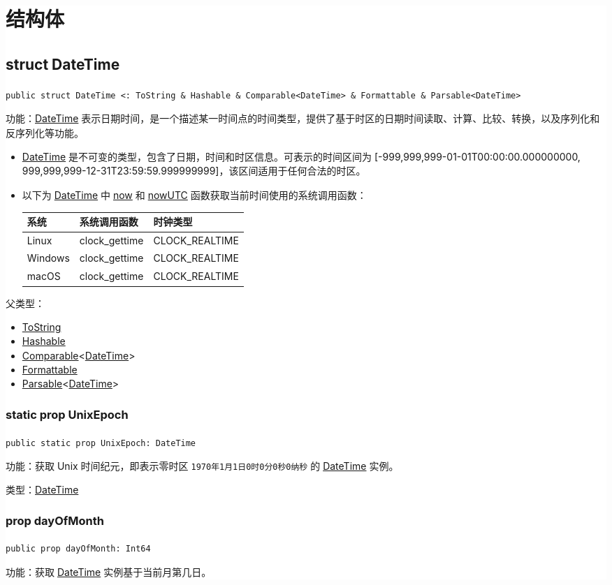 # 结构体

## struct DateTime

```cangjie
public struct DateTime <: ToString & Hashable & Comparable<DateTime> & Formattable & Parsable<DateTime>
```

功能：[DateTime](time_package_structs.md#struct-datetime) 表示日期时间，是一个描述某一时间点的时间类型，提供了基于时区的日期时间读取、计算、比较、转换，以及序列化和反序列化等功能。

- [DateTime](time_package_structs.md#struct-datetime) 是不可变的类型，包含了日期，时间和时区信息。可表示的时间区间为 [-999,999,999-01-01T00:00:00.000000000, 999,999,999-12-31T23:59:59.999999999]，该区间适用于任何合法的时区。
- 以下为 [DateTime](time_package_structs.md#struct-datetime) 中 [now](#static-func-nowtimezone) 和 [nowUTC](#static-func-nowutc) 函数获取当前时间使用的系统调用函数：

  | 系统    | 系统调用函数   | 时钟类型 |
  | ------- | ------------- |--------------- |
  | Linux   | clock_gettime | CLOCK_REALTIME |
  | Windows | clock_gettime | CLOCK_REALTIME |
  | macOS   | clock_gettime | CLOCK_REALTIME |

父类型：

- [ToString](../../core/core_package_api/core_package_interfaces.md#interface-tostring)
- [Hashable](../../core/core_package_api/core_package_interfaces.md#interface-hashable)
- [Comparable](../../core/core_package_api/core_package_interfaces.md#interface-comparablet)\<[DateTime](#struct-datetime)>
- [Formattable](../../convert/convert_package_api/convert_package_interfaces.md#interface-formattable)
- [Parsable](../../convert/convert_package_api/convert_package_interfaces.md#interface-parsablet)\<[DateTime](#struct-datetime)>

### static prop UnixEpoch

```cangjie
public static prop UnixEpoch: DateTime
```

功能：获取 Unix 时间纪元，即表示零时区 `1970年1月1日0时0分0秒0纳秒` 的 [DateTime](time_package_structs.md#struct-datetime) 实例。

类型：[DateTime](time_package_structs.md#struct-datetime)

### prop dayOfMonth

```cangjie
public prop dayOfMonth: Int64
```

功能：获取 [DateTime](time_package_structs.md#struct-datetime) 实例基于当前月第几日。
